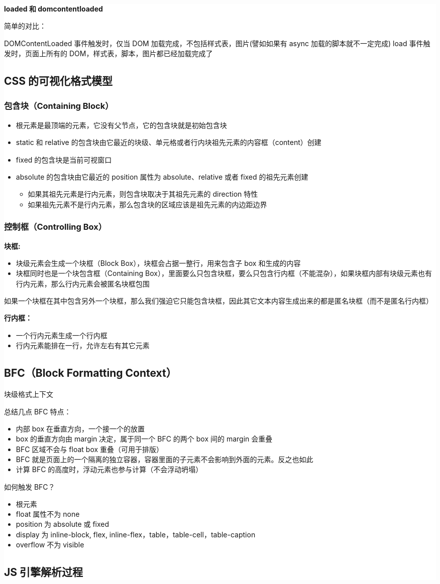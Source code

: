 **loaded 和 domcontentloaded**

简单的对比：

DOMContentLoaded 事件触发时，仅当 DOM 加载完成，不包括样式表，图片(譬如如果有 async 加载的脚本就不一定完成)
load 事件触发时，页面上所有的 DOM，样式表，脚本，图片都已经加载完成了

## CSS 的可视化格式模型

### 包含块（Containing Block）

- 根元素是最顶端的元素，它没有父节点，它的包含块就是初始包含块
- static 和 relative 的包含块由它最近的块级、单元格或者行内块祖先元素的内容框（content）创建
- fixed 的包含块是当前可视窗口
- absolute 的包含块由它最近的 position 属性为 absolute、relative 或者 fixed 的祖先元素创建

  - 如果其祖先元素是行内元素，则包含块取决于其祖先元素的 direction 特性
  - 如果祖先元素不是行内元素，那么包含块的区域应该是祖先元素的内边距边界

### 控制框（Controlling Box）

**块框:**

- 块级元素会生成一个块框（Block Box），块框会占据一整行，用来包含子 box 和生成的内容
- 块框同时也是一个块包含框（Containing Box），里面要么只包含块框，要么只包含行内框（不能混杂），如果块框内部有块级元素也有行内元素，那么行内元素会被匿名块框包围

如果一个块框在其中包含另外一个块框，那么我们强迫它只能包含块框，因此其它文本内容生成出来的都是匿名块框（而不是匿名行内框）

**行内框：**

- 一个行内元素生成一个行内框
- 行内元素能排在一行，允许左右有其它元素

## BFC（Block Formatting Context）

块级格式上下文

总结几点 BFC 特点：

- 内部 box 在垂直方向，一个接一个的放置
- box 的垂直方向由 margin 决定，属于同一个 BFC 的两个 box 间的 margin 会重叠
- BFC 区域不会与 float box 重叠（可用于排版）
- BFC 就是页面上的一个隔离的独立容器，容器里面的子元素不会影响到外面的元素。反之也如此
- 计算 BFC 的高度时，浮动元素也参与计算（不会浮动坍塌）

如何触发 BFC？

- 根元素
- float 属性不为 none
- position 为 absolute 或 fixed
- display 为 inline-block, flex, inline-flex，table，table-cell，table-caption
- overflow 不为 visible

## JS 引擎解析过程
